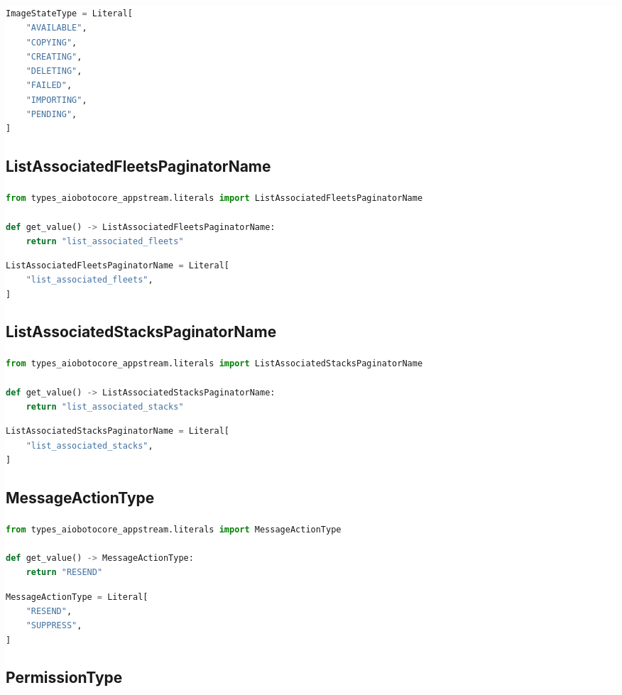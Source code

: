 ```python title="Definition"
ImageStateType = Literal[
    "AVAILABLE",
    "COPYING",
    "CREATING",
    "DELETING",
    "FAILED",
    "IMPORTING",
    "PENDING",
]
```
## ListAssociatedFleetsPaginatorName

```python title="Usage Example"
from types_aiobotocore_appstream.literals import ListAssociatedFleetsPaginatorName

def get_value() -> ListAssociatedFleetsPaginatorName:
    return "list_associated_fleets"
```

```python title="Definition"
ListAssociatedFleetsPaginatorName = Literal[
    "list_associated_fleets",
]
```
## ListAssociatedStacksPaginatorName

```python title="Usage Example"
from types_aiobotocore_appstream.literals import ListAssociatedStacksPaginatorName

def get_value() -> ListAssociatedStacksPaginatorName:
    return "list_associated_stacks"
```

```python title="Definition"
ListAssociatedStacksPaginatorName = Literal[
    "list_associated_stacks",
]
```
## MessageActionType

```python title="Usage Example"
from types_aiobotocore_appstream.literals import MessageActionType

def get_value() -> MessageActionType:
    return "RESEND"
```

```python title="Definition"
MessageActionType = Literal[
    "RESEND",
    "SUPPRESS",
]
```
## PermissionType
